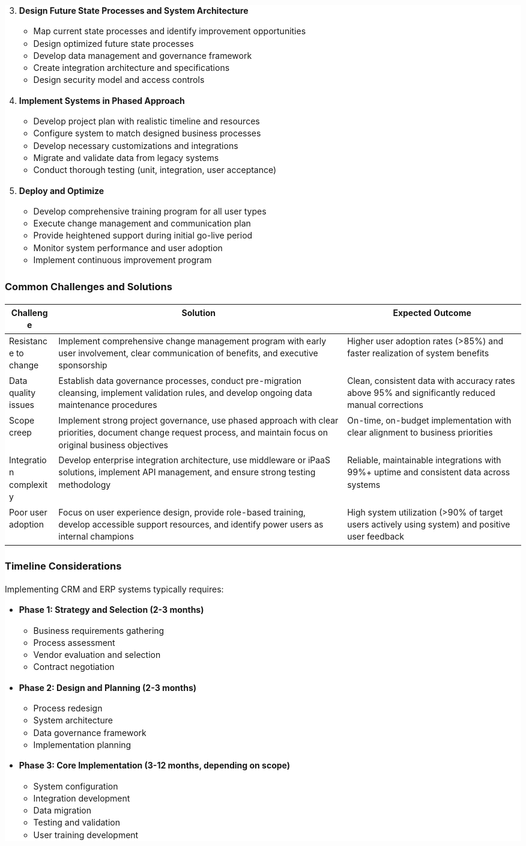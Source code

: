 3. **Design Future State Processes and System Architecture**
   - Map current state processes and identify improvement opportunities
   - Design optimized future state processes
   - Develop data management and governance framework
   - Create integration architecture and specifications
   - Design security model and access controls

4. **Implement Systems in Phased Approach**
   - Develop project plan with realistic timeline and resources
   - Configure system to match designed business processes
   - Develop necessary customizations and integrations
   - Migrate and validate data from legacy systems
   - Conduct thorough testing (unit, integration, user acceptance)

5. **Deploy and Optimize**
   - Develop comprehensive training program for all user types
   - Execute change management and communication plan
   - Provide heightened support during initial go-live period
   - Monitor system performance and user adoption
   - Implement continuous improvement program

### Common Challenges and Solutions

| Challenge | Solution | Expected Outcome |
|-----------|----------|------------------|
| Resistance to change | Implement comprehensive change management program with early user involvement, clear communication of benefits, and executive sponsorship | Higher user adoption rates (>85%) and faster realization of system benefits |
| Data quality issues | Establish data governance processes, conduct pre-migration cleansing, implement validation rules, and develop ongoing data maintenance procedures | Clean, consistent data with accuracy rates above 95% and significantly reduced manual corrections |
| Scope creep | Implement strong project governance, use phased approach with clear priorities, document change request process, and maintain focus on original business objectives | On-time, on-budget implementation with clear alignment to business priorities |
| Integration complexity | Develop enterprise integration architecture, use middleware or iPaaS solutions, implement API management, and ensure strong testing methodology | Reliable, maintainable integrations with 99%+ uptime and consistent data across systems |
| Poor user adoption | Focus on user experience design, provide role-based training, develop accessible support resources, and identify power users as internal champions | High system utilization (>90% of target users actively using system) and positive user feedback |

### Timeline Considerations

Implementing CRM and ERP systems typically requires:

- **Phase 1: Strategy and Selection (2-3 months)**
  - Business requirements gathering
  - Process assessment
  - Vendor evaluation and selection
  - Contract negotiation

- **Phase 2: Design and Planning (2-3 months)**
  - Process redesign
  - System architecture
  - Data governance framework
  - Implementation planning

- **Phase 3: Core Implementation (3-12 months, depending on scope)**
  - System configuration
  - Integration development
  - Data migration
  - Testing and validation
  - User training development
